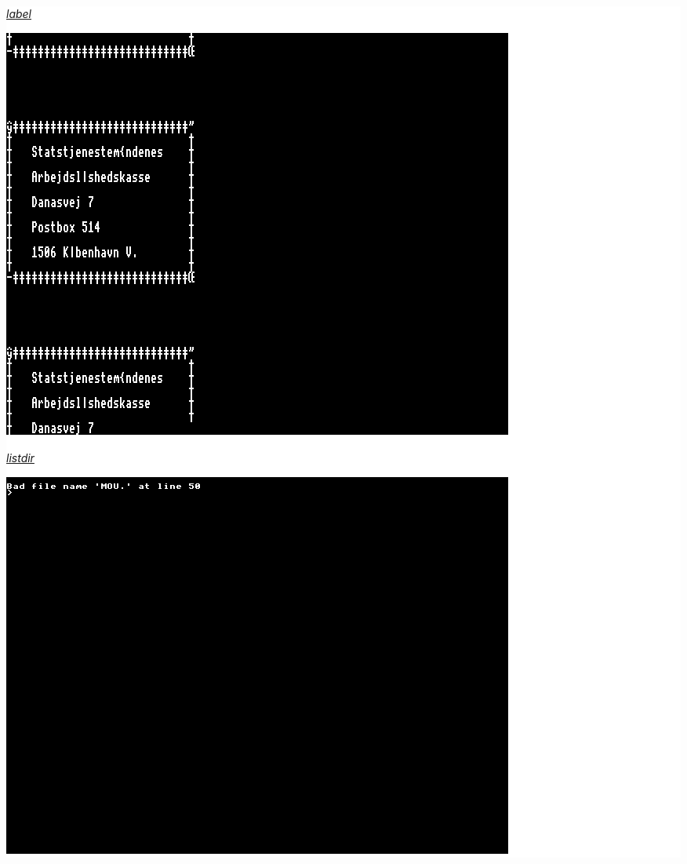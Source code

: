 [*label*](../../programs/BAS03/label)

![](label.png)

[*listdir*](../../programs/BAS03/listdir)

![](listdir.png)
